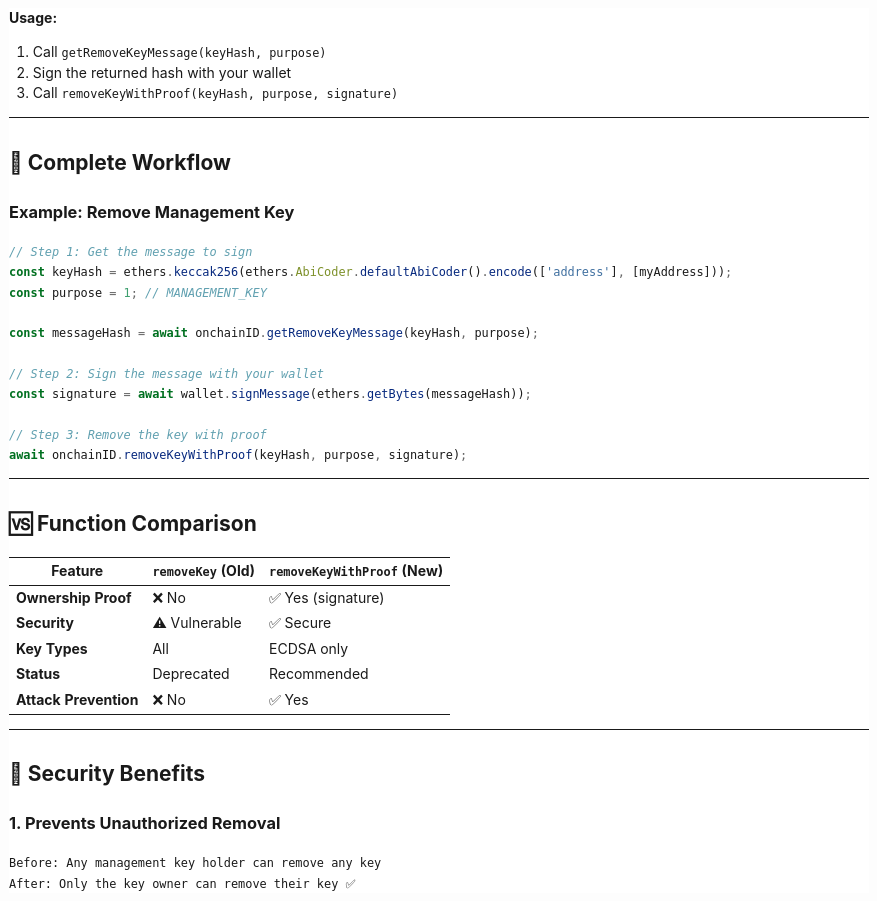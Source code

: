 **Usage:**
1. Call `getRemoveKeyMessage(keyHash, purpose)`
2. Sign the returned hash with your wallet
3. Call `removeKeyWithProof(keyHash, purpose, signature)`

---

## 🔄 Complete Workflow

### **Example: Remove Management Key**

```javascript
// Step 1: Get the message to sign
const keyHash = ethers.keccak256(ethers.AbiCoder.defaultAbiCoder().encode(['address'], [myAddress]));
const purpose = 1; // MANAGEMENT_KEY

const messageHash = await onchainID.getRemoveKeyMessage(keyHash, purpose);

// Step 2: Sign the message with your wallet
const signature = await wallet.signMessage(ethers.getBytes(messageHash));

// Step 3: Remove the key with proof
await onchainID.removeKeyWithProof(keyHash, purpose, signature);
```

---

## 🆚 Function Comparison

| Feature | `removeKey` (Old) | `removeKeyWithProof` (New) |
|---------|-------------------|----------------------------|
| **Ownership Proof** | ❌ No | ✅ Yes (signature) |
| **Security** | ⚠️ Vulnerable | ✅ Secure |
| **Key Types** | All | ECDSA only |
| **Status** | Deprecated | Recommended |
| **Attack Prevention** | ❌ No | ✅ Yes |

---

## 🔐 Security Benefits

### **1. Prevents Unauthorized Removal**
```
Before: Any management key holder can remove any key
After: Only the key owner can remove their key ✅
```
